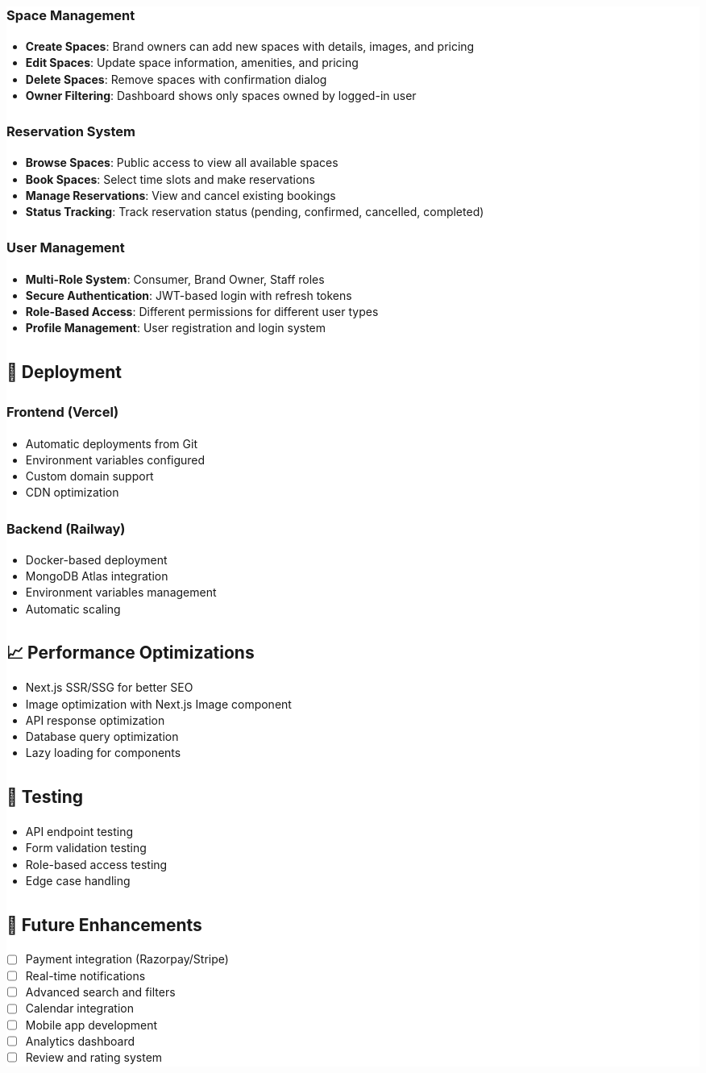 ### Space Management
- **Create Spaces**: Brand owners can add new spaces with details, images, and pricing
- **Edit Spaces**: Update space information, amenities, and pricing
- **Delete Spaces**: Remove spaces with confirmation dialog
- **Owner Filtering**: Dashboard shows only spaces owned by logged-in user

### Reservation System
- **Browse Spaces**: Public access to view all available spaces
- **Book Spaces**: Select time slots and make reservations
- **Manage Reservations**: View and cancel existing bookings
- **Status Tracking**: Track reservation status (pending, confirmed, cancelled, completed)

### User Management
- **Multi-Role System**: Consumer, Brand Owner, Staff roles
- **Secure Authentication**: JWT-based login with refresh tokens
- **Role-Based Access**: Different permissions for different user types
- **Profile Management**: User registration and login system

## 🚀 Deployment

### Frontend (Vercel)
- Automatic deployments from Git
- Environment variables configured
- Custom domain support
- CDN optimization

### Backend (Railway)
- Docker-based deployment
- MongoDB Atlas integration
- Environment variables management
- Automatic scaling

## 📈 Performance Optimizations
- Next.js SSR/SSG for better SEO
- Image optimization with Next.js Image component
- API response optimization
- Database query optimization
- Lazy loading for components

## 🧪 Testing
- API endpoint testing
- Form validation testing
- Role-based access testing
- Edge case handling

## 🎯 Future Enhancements
- [ ] Payment integration (Razorpay/Stripe)
- [ ] Real-time notifications
- [ ] Advanced search and filters
- [ ] Calendar integration
- [ ] Mobile app development
- [ ] Analytics dashboard
- [ ] Review and rating system
